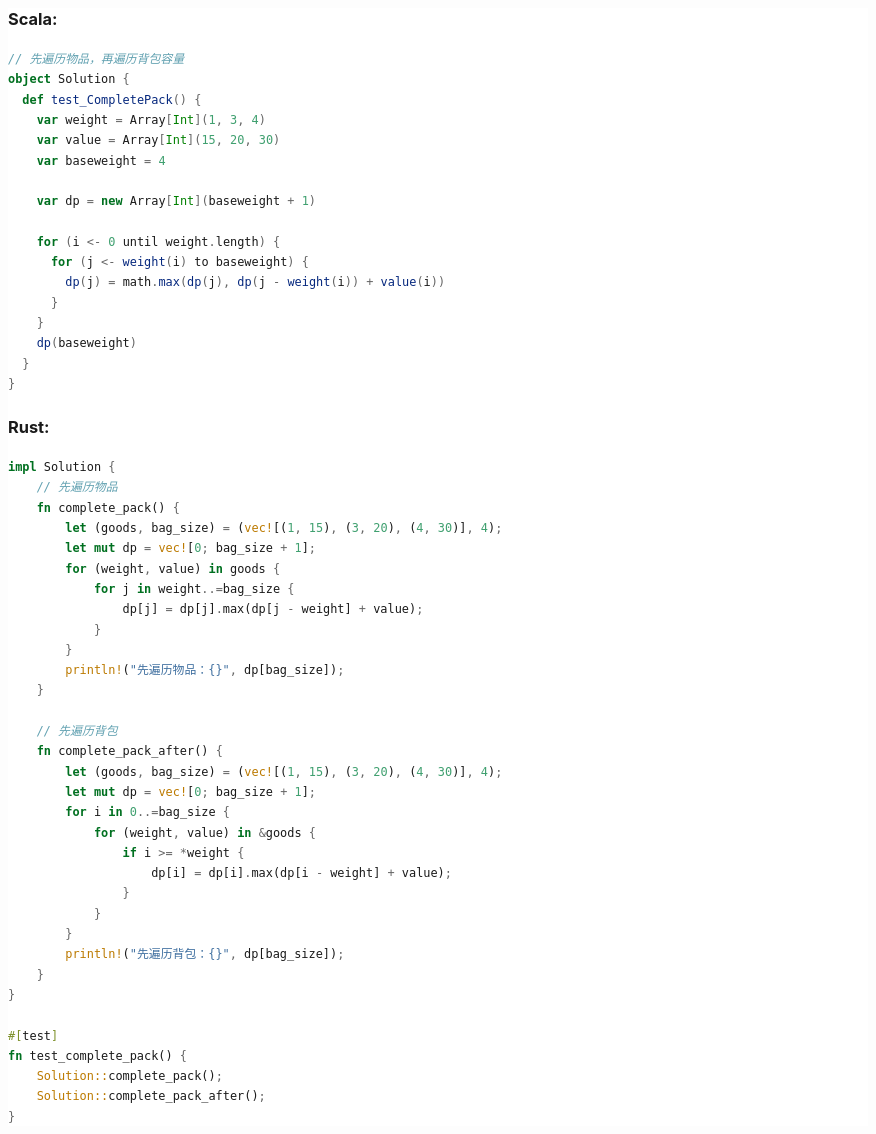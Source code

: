 ### Scala:

```scala
// 先遍历物品，再遍历背包容量
object Solution {
  def test_CompletePack() {
    var weight = Array[Int](1, 3, 4)
    var value = Array[Int](15, 20, 30)
    var baseweight = 4

    var dp = new Array[Int](baseweight + 1)

    for (i <- 0 until weight.length) {
      for (j <- weight(i) to baseweight) {
        dp(j) = math.max(dp(j), dp(j - weight(i)) + value(i))
      }
    }
    dp(baseweight)
  }
}
```

### Rust:

```rust
impl Solution {
    // 先遍历物品
    fn complete_pack() {
        let (goods, bag_size) = (vec![(1, 15), (3, 20), (4, 30)], 4);
        let mut dp = vec![0; bag_size + 1];
        for (weight, value) in goods {
            for j in weight..=bag_size {
                dp[j] = dp[j].max(dp[j - weight] + value);
            }
        }
        println!("先遍历物品：{}", dp[bag_size]);
    }

    // 先遍历背包
    fn complete_pack_after() {
        let (goods, bag_size) = (vec![(1, 15), (3, 20), (4, 30)], 4);
        let mut dp = vec![0; bag_size + 1];
        for i in 0..=bag_size {
            for (weight, value) in &goods {
                if i >= *weight {
                    dp[i] = dp[i].max(dp[i - weight] + value);
                }
            }
        }
        println!("先遍历背包：{}", dp[bag_size]);
    }
}

#[test]
fn test_complete_pack() {
    Solution::complete_pack();
    Solution::complete_pack_after();
}
```

